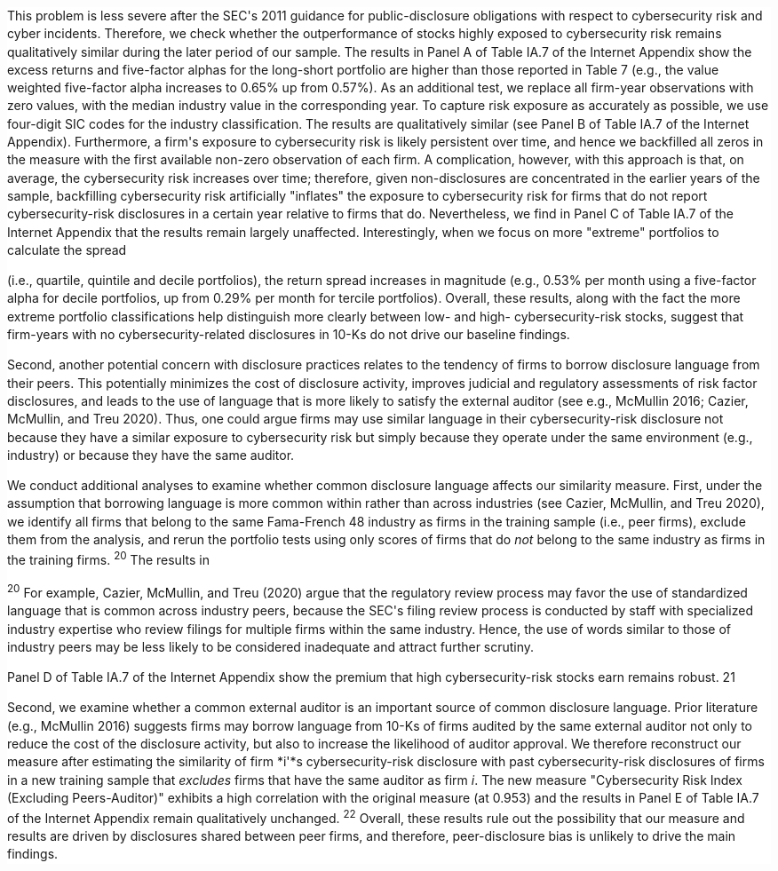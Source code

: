 This problem is less severe after the SEC's 2011 guidance for public-disclosure obligations with respect to cybersecurity risk and cyber incidents. Therefore, we check whether the outperformance of stocks highly exposed to cybersecurity risk remains qualitatively similar during the later period of our sample. The results in Panel A of Table IA.7 of the Internet Appendix show the excess returns and five-factor alphas for the long-short portfolio are higher than those reported in Table 7 (e.g., the value weighted five-factor alpha increases to 0.65% up from 0.57%). As an additional test, we replace all firm-year observations with zero values, with the median industry value in the corresponding year. To capture risk exposure as accurately as possible, we use four-digit SIC codes for the industry classification. The results are qualitatively similar (see Panel B of Table IA.7 of the Internet Appendix). Furthermore, a firm's exposure to cybersecurity risk is likely persistent over time, and hence we backfilled all zeros in the measure with the first available non-zero observation of each firm. A complication, however, with this approach is that, on average, the cybersecurity risk increases over time; therefore, given non-disclosures are concentrated in the earlier years of the sample, backfilling cybersecurity risk artificially "inflates" the exposure to cybersecurity risk for firms that do not report cybersecurity-risk disclosures in a certain year relative to firms that do. Nevertheless, we find in Panel C of Table IA.7 of the Internet Appendix that the results remain largely unaffected. Interestingly, when we focus on more "extreme" portfolios to calculate the spread

(i.e., quartile, quintile and decile portfolios), the return spread increases in magnitude (e.g., 0.53% per month using a five-factor alpha for decile portfolios, up from 0.29% per month for tercile portfolios). Overall, these results, along with the fact the more extreme portfolio classifications help distinguish more clearly between low- and high- cybersecurity-risk stocks, suggest that firm-years with no cybersecurity-related disclosures in 10-Ks do not drive our baseline findings.

Second, another potential concern with disclosure practices relates to the tendency of firms to borrow disclosure language from their peers. This potentially minimizes the cost of disclosure activity, improves judicial and regulatory assessments of risk factor disclosures, and leads to the use of language that is more likely to satisfy the external auditor (see e.g., McMullin 2016; Cazier, McMullin, and Treu 2020). Thus, one could argue firms may use similar language in their cybersecurity-risk disclosure not because they have a similar exposure to cybersecurity risk but simply because they operate under the same environment (e.g., industry) or because they have the same auditor.

We conduct additional analyses to examine whether common disclosure language affects our similarity measure. First, under the assumption that borrowing language is more common within rather than across industries (see Cazier, McMullin, and Treu 2020), we identify all firms that belong to the same Fama-French 48 industry as firms in the training sample (i.e., peer firms), exclude them from the analysis, and rerun the portfolio tests using only scores of firms that do *not* belong to the same industry as firms in the training firms. <sup>20</sup> The results in

<sup>20</sup> For example, Cazier, McMullin, and Treu (2020) argue that the regulatory review process may favor the use of standardized language that is common across industry peers, because the SEC's filing review process is conducted by staff with specialized industry expertise who review filings for multiple firms within the same industry. Hence, the use of words similar to those of industry peers may be less likely to be considered inadequate and attract further scrutiny.

Panel D of Table IA.7 of the Internet Appendix show the premium that high cybersecurity-risk stocks earn remains robust. 21

Second, we examine whether a common external auditor is an important source of common disclosure language. Prior literature (e.g., McMullin 2016) suggests firms may borrow language from 10-Ks of firms audited by the same external auditor not only to reduce the cost of the disclosure activity, but also to increase the likelihood of auditor approval. We therefore reconstruct our measure after estimating the similarity of firm *i'*s cybersecurity-risk disclosure with past cybersecurity-risk disclosures of firms in a new training sample that *excludes* firms that have the same auditor as firm *i*. The new measure "Cybersecurity Risk Index (Excluding Peers-Auditor)" exhibits a high correlation with the original measure (at 0.953) and the results in Panel E of Table IA.7 of the Internet Appendix remain qualitatively unchanged. <sup>22</sup> Overall, these results rule out the possibility that our measure and results are driven by disclosures shared between peer firms, and therefore, peer-disclosure bias is unlikely to drive the main findings.
